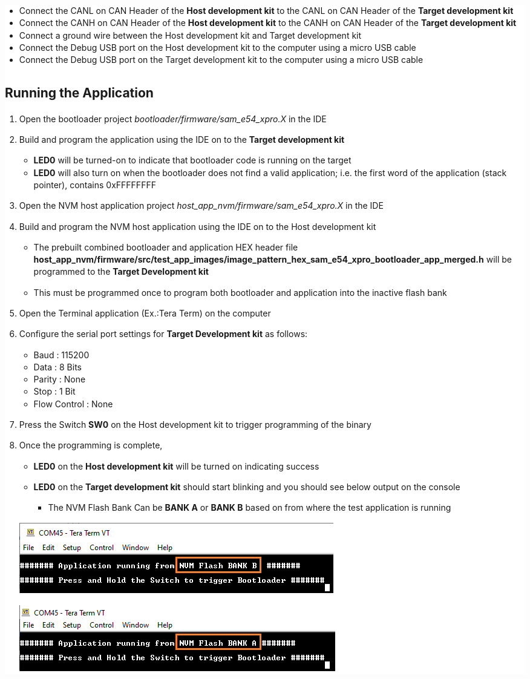 - Connect the CANL on CAN Header of the **Host development kit** to the CANL on CAN Header of the **Target development kit**
- Connect the CANH on CAN Header of the **Host development kit** to the CANH on CAN Header of the **Target development kit**
- Connect a ground wire between the Host development kit and Target development kit
- Connect the Debug USB port on the Host development kit to the computer using a micro USB cable
- Connect the Debug USB port on the Target development kit to the computer using a micro USB cable

## Running the Application

1. Open the bootloader project *bootloader/firmware/sam_e54_xpro.X* in the IDE
2. Build and program the application using the IDE on to the **Target development kit**
    - **LED0** will be turned-on to indicate that bootloader code is running on the target
    - **LED0** will also turn on when the bootloader does not find a valid application; i.e. the first word of the application (stack pointer), contains 0xFFFFFFFF

3. Open the NVM host application project *host_app_nvm/firmware/sam_e54_xpro.X* in the IDE

4. Build and program the NVM host application using the IDE on to the Host development kit
    - The prebuilt combined bootloader and application HEX header file **host_app_nvm/firmware/src/test_app_images/image_pattern_hex_sam_e54_xpro_bootloader_app_merged.h** will be programmed to the **Target Development kit**

    - This must be programmed once to program both bootloader and application into the inactive flash bank

5. Open the Terminal application (Ex.:Tera Term) on the computer
6. Configure the serial port settings for **Target Development kit** as follows:
    - Baud : 115200
    - Data : 8 Bits
    - Parity : None
    - Stop : 1 Bit
    - Flow Control : None

7. Press the Switch **SW0** on the Host development kit to trigger programming of the binary
8. Once the programming is complete,
    - **LED0** on the **Host development kit** will be turned on indicating success

    - **LED0** on the **Target development kit** should start blinking and you should see below output on the console
        - The NVM Flash Bank Can be **BANK A** or **BANK B** based on from where the test application is running

    ![output](./images/btl_can_test_app_console_bank_b.png)

    ![output](./images/btl_can_test_app_console_bank_a.png)
